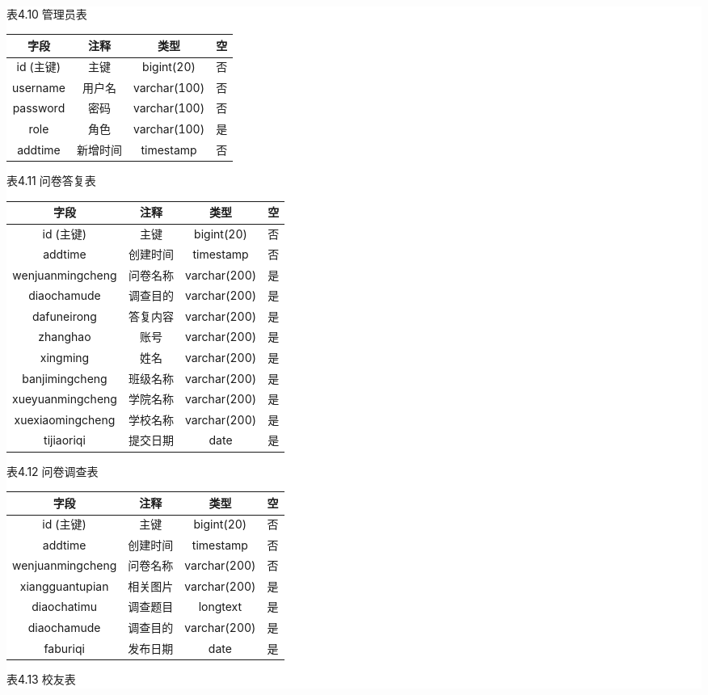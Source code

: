 
表4.10 管理员表

|字段|注释|类型|空|
| :-: | :-: | :-: | :-: |
|id (主键)|主键|bigint(20)|否|
|username|用户名|varchar(100)|否|
|password|密码|varchar(100)|否|
|role|角色|varchar(100)|是|
|addtime|新增时间|timestamp|否|
表4.11 问卷答复表

|字段|注释|类型|空|
| :-: | :-: | :-: | :-: |
|id (主键)|主键|bigint(20)|否|
|addtime|创建时间|timestamp|否|
|wenjuanmingcheng|问卷名称|varchar(200)|是|
|diaochamude|调查目的|varchar(200)|是|
|dafuneirong|答复内容|varchar(200)|是|
|zhanghao|账号|varchar(200)|是|
|xingming|姓名|varchar(200)|是|
|banjimingcheng|班级名称|varchar(200)|是|
|xueyuanmingcheng|学院名称|varchar(200)|是|
|xuexiaomingcheng|学校名称|varchar(200)|是|
|tijiaoriqi|提交日期|date|是|
表4.12 问卷调查表

|字段|注释|类型|空|
| :-: | :-: | :-: | :-: |
|id (主键)|主键|bigint(20)|否|
|addtime|创建时间|timestamp|否|
|wenjuanmingcheng|问卷名称|varchar(200)|否|
|xiangguantupian|相关图片|varchar(200)|是|
|diaochatimu|调查题目|longtext|是|
|diaochamude|调查目的|varchar(200)|是|
|faburiqi|发布日期|date|是|
表4.13 校友表

